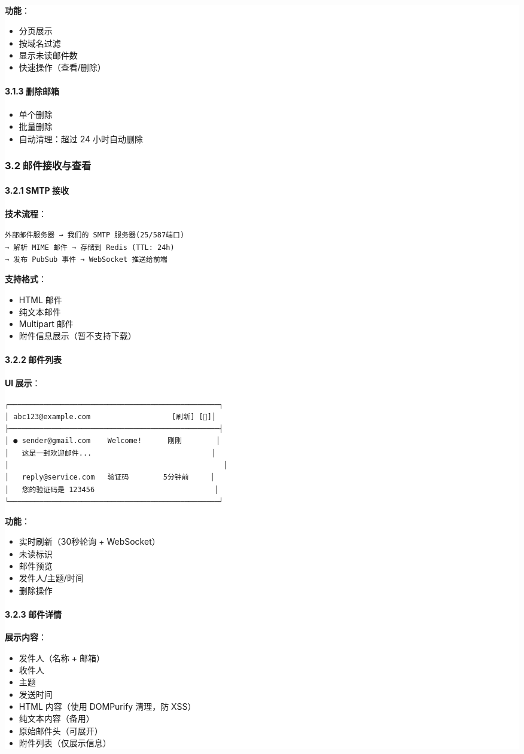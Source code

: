 **功能**：
- 分页展示
- 按域名过滤
- 显示未读邮件数
- 快速操作（查看/删除）

#### 3.1.3 删除邮箱
- 单个删除
- 批量删除
- 自动清理：超过 24 小时自动删除

### 3.2 邮件接收与查看

#### 3.2.1 SMTP 接收
**技术流程**：
```
外部邮件服务器 → 我们的 SMTP 服务器(25/587端口)
→ 解析 MIME 邮件 → 存储到 Redis (TTL: 24h)
→ 发布 PubSub 事件 → WebSocket 推送给前端
```

**支持格式**：
- HTML 邮件
- 纯文本邮件
- Multipart 邮件
- 附件信息展示（暂不支持下载）

#### 3.2.2 邮件列表
**UI 展示**：
```
┌─────────────────────────────────────────────────┐
│ abc123@example.com                   [刷新] [🔔]│
├─────────────────────────────────────────────────┤
│ ● sender@gmail.com    Welcome!      刚刚        │
│   这是一封欢迎邮件...                            │
│                                                  │
│   reply@service.com   验证码        5分钟前     │
│   您的验证码是 123456                            │
└─────────────────────────────────────────────────┘
```

**功能**：
- 实时刷新（30秒轮询 + WebSocket）
- 未读标识
- 邮件预览
- 发件人/主题/时间
- 删除操作

#### 3.2.3 邮件详情
**展示内容**：
- 发件人（名称 + 邮箱）
- 收件人
- 主题
- 发送时间
- HTML 内容（使用 DOMPurify 清理，防 XSS）
- 纯文本内容（备用）
- 原始邮件头（可展开）
- 附件列表（仅展示信息）
